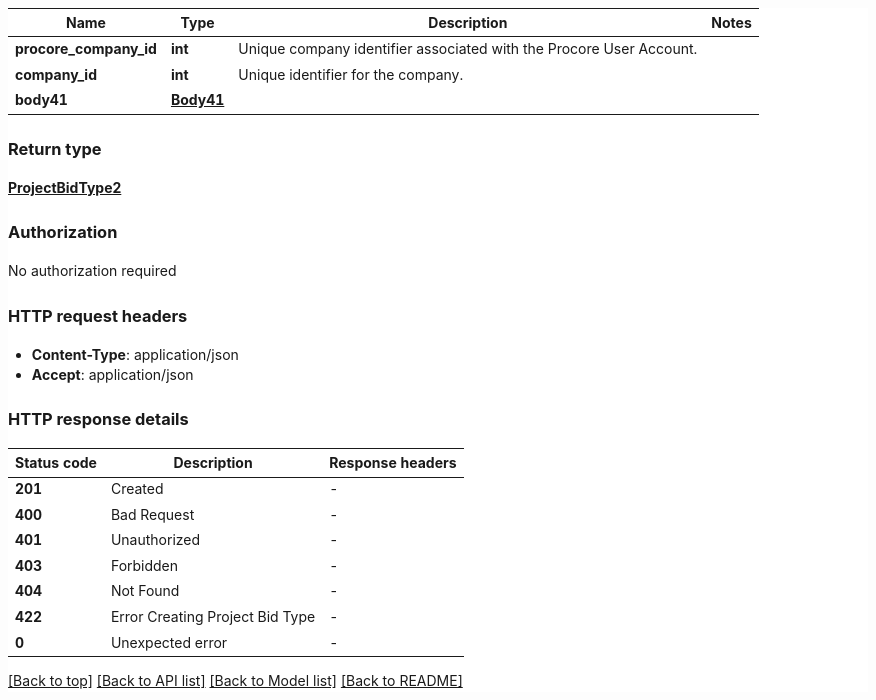 
Name | Type | Description  | Notes
------------- | ------------- | ------------- | -------------
 **procore_company_id** | **int**| Unique company identifier associated with the Procore User Account. | 
 **company_id** | **int**| Unique identifier for the company. | 
 **body41** | [**Body41**](Body41.md)|  | 

### Return type

[**ProjectBidType2**](ProjectBidType2.md)

### Authorization

No authorization required

### HTTP request headers

 - **Content-Type**: application/json
 - **Accept**: application/json

### HTTP response details

| Status code | Description | Response headers |
|-------------|-------------|------------------|
**201** | Created |  -  |
**400** | Bad Request |  -  |
**401** | Unauthorized |  -  |
**403** | Forbidden |  -  |
**404** | Not Found |  -  |
**422** | Error Creating Project Bid Type |  -  |
**0** | Unexpected error |  -  |

[[Back to top]](#) [[Back to API list]](../README.md#documentation-for-api-endpoints) [[Back to Model list]](../README.md#documentation-for-models) [[Back to README]](../README.md)


